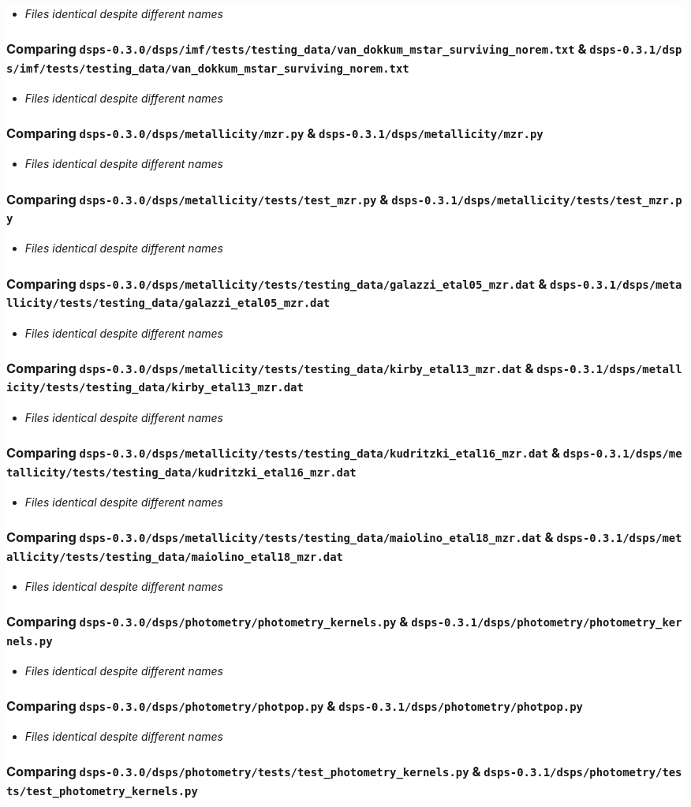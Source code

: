  * *Files identical despite different names*

### Comparing `dsps-0.3.0/dsps/imf/tests/testing_data/van_dokkum_mstar_surviving_norem.txt` & `dsps-0.3.1/dsps/imf/tests/testing_data/van_dokkum_mstar_surviving_norem.txt`

 * *Files identical despite different names*

### Comparing `dsps-0.3.0/dsps/metallicity/mzr.py` & `dsps-0.3.1/dsps/metallicity/mzr.py`

 * *Files identical despite different names*

### Comparing `dsps-0.3.0/dsps/metallicity/tests/test_mzr.py` & `dsps-0.3.1/dsps/metallicity/tests/test_mzr.py`

 * *Files identical despite different names*

### Comparing `dsps-0.3.0/dsps/metallicity/tests/testing_data/galazzi_etal05_mzr.dat` & `dsps-0.3.1/dsps/metallicity/tests/testing_data/galazzi_etal05_mzr.dat`

 * *Files identical despite different names*

### Comparing `dsps-0.3.0/dsps/metallicity/tests/testing_data/kirby_etal13_mzr.dat` & `dsps-0.3.1/dsps/metallicity/tests/testing_data/kirby_etal13_mzr.dat`

 * *Files identical despite different names*

### Comparing `dsps-0.3.0/dsps/metallicity/tests/testing_data/kudritzki_etal16_mzr.dat` & `dsps-0.3.1/dsps/metallicity/tests/testing_data/kudritzki_etal16_mzr.dat`

 * *Files identical despite different names*

### Comparing `dsps-0.3.0/dsps/metallicity/tests/testing_data/maiolino_etal18_mzr.dat` & `dsps-0.3.1/dsps/metallicity/tests/testing_data/maiolino_etal18_mzr.dat`

 * *Files identical despite different names*

### Comparing `dsps-0.3.0/dsps/photometry/photometry_kernels.py` & `dsps-0.3.1/dsps/photometry/photometry_kernels.py`

 * *Files identical despite different names*

### Comparing `dsps-0.3.0/dsps/photometry/photpop.py` & `dsps-0.3.1/dsps/photometry/photpop.py`

 * *Files identical despite different names*

### Comparing `dsps-0.3.0/dsps/photometry/tests/test_photometry_kernels.py` & `dsps-0.3.1/dsps/photometry/tests/test_photometry_kernels.py`
